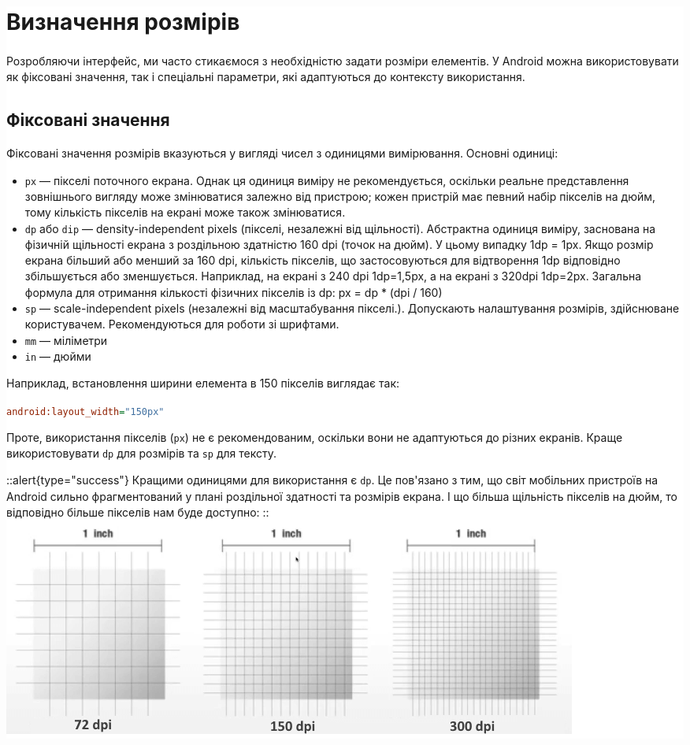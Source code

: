 # Визначення розмірів

Розробляючи інтерфейс, ми часто стикаємося з необхідністю задати розміри елементів. У Android можна використовувати як фіксовані значення, так і спеціальні параметри, які адаптуються до контексту використання.

## Фіксовані значення

Фіксовані значення розмірів вказуються у вигляді чисел з одиницями вимірювання. Основні одиниці:

- `px` — пікселі поточного екрана. Однак ця одиниця виміру не рекомендується, оскільки реальне представлення зовнішнього вигляду може змінюватися залежно від пристрою; кожен пристрій має певний набір пікселів на дюйм, тому кількість пікселів на екрані може також змінюватися.
- `dp` або `dip` — density-independent pixels (пікселі, незалежні від щільності). Абстрактна одиниця виміру, заснована на фізичній щільності екрана з роздільною здатністю 160 dpi (точок на дюйм). У цьому випадку 1dp = 1px. Якщо розмір екрана більший або менший за 160 dpi, кількість пікселів, що застосовуються для відтворення 1dp відповідно збільшується або зменшується. Наприклад, на екрані з 240 dpi 1dp=1,5px, а на екрані з 320dpi 1dp=2px. Загальна формула для отримання кількості фізичних пікселів із dp: px = dp * (dpi / 160)
- `sp` — scale-independent pixels (незалежні від масштабування пікселі.). Допускають налаштування розмірів, здійснюване користувачем. Рекомендуються для роботи зі шрифтами.
- `mm` — міліметри
- `in` — дюйми

Наприклад, встановлення ширини елемента в 150 пікселів виглядає так:

```ini
android:layout_width="150px"
```

Проте, використання пікселів (`px`) не є рекомендованим, оскільки вони не адаптуються до різних екранів. Краще використовувати `dp` для розмірів та `sp` для тексту. 

::alert{type="success"}
Кращими одиницями для використання є `dp`. Це пов'язано з тим, що світ мобільних пристроїв на Android сильно фрагментований у плані роздільної здатності та розмірів екрана. І що більша щільність пікселів на дюйм, то відповідно більше пікселів нам буде доступно:
::
![Гнучкість у дизайні Android](/images/android/1-lesson/5-dimensioning/1.png)
